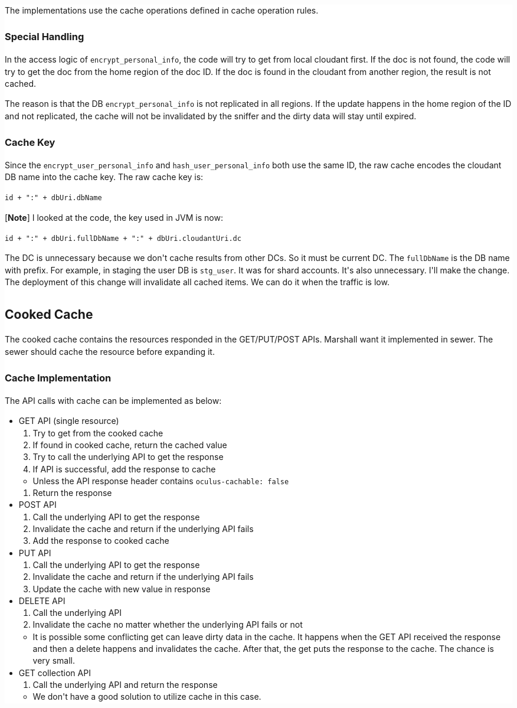 The implementations use the cache operations defined in cache operation rules.

### Special Handling

In the access logic of `encrypt_personal_info`, the code will try to get from local cloudant first. If the doc is not found, the code will try to get the doc from the home region of the doc ID. If the doc is found in the cloudant from another region, the result is not cached.

The reason is that the DB `encrypt_personal_info` is not replicated in all regions. If the update happens in the home region of the ID and not replicated, the cache will not be invalidated by the sniffer and the dirty data will stay until expired.

### Cache Key

Since the `encrypt_user_personal_info` and `hash_user_personal_info` both use the same ID, the raw cache encodes the cloudant DB name into the cache key. The raw cache key is:

`id + ":" + dbUri.dbName`

[**Note**] I looked at the code, the key used in JVM is now:

`id + ":" + dbUri.fullDbName + ":" + dbUri.cloudantUri.dc`

The DC is unnecessary because we don't cache results from other DCs. So it must be current DC. The `fullDbName` is the DB name with prefix. For example, in staging the user DB is `stg_user`. It was for shard accounts. It's also unnecessary. I'll make the change. The deployment of this change will invalidate all cached items. We can do it when the traffic is low.

## Cooked Cache

The cooked cache contains the resources responded in the GET/PUT/POST APIs. Marshall want it implemented in sewer. The sewer should cache the resource before expanding it.

### Cache Implementation

The API calls with cache can be implemented as below:

  * GET API (single resource)
    1. Try to get from the cooked cache
    1. If found in cooked cache, return the cached value
    1. Try to call the underlying API to get the response
    1. If API is successful, add the response to cache
      * Unless the API response header contains `oculus-cachable: false`
    1. Return the response
  * POST API
    1. Call the underlying API to get the response
    1. Invalidate the cache and return if the underlying API fails
    1. Add the response to cooked cache
  * PUT API
    1. Call the underlying API to get the response
    1. Invalidate the cache and return if the underlying API fails
    1. Update the cache with new value in response
  * DELETE API
    1. Call the underlying API
    1. Invalidate the cache no matter whether the underlying API fails or not
      * It is possible some conflicting get can leave dirty data in the cache. It happens when the GET API received the response and then a delete happens and invalidates the cache. After that, the get puts the response to the cache. The chance is very small.
  * GET collection API
    1. Call the underlying API and return the response
      * We don't have a good solution to utilize cache in this case.

